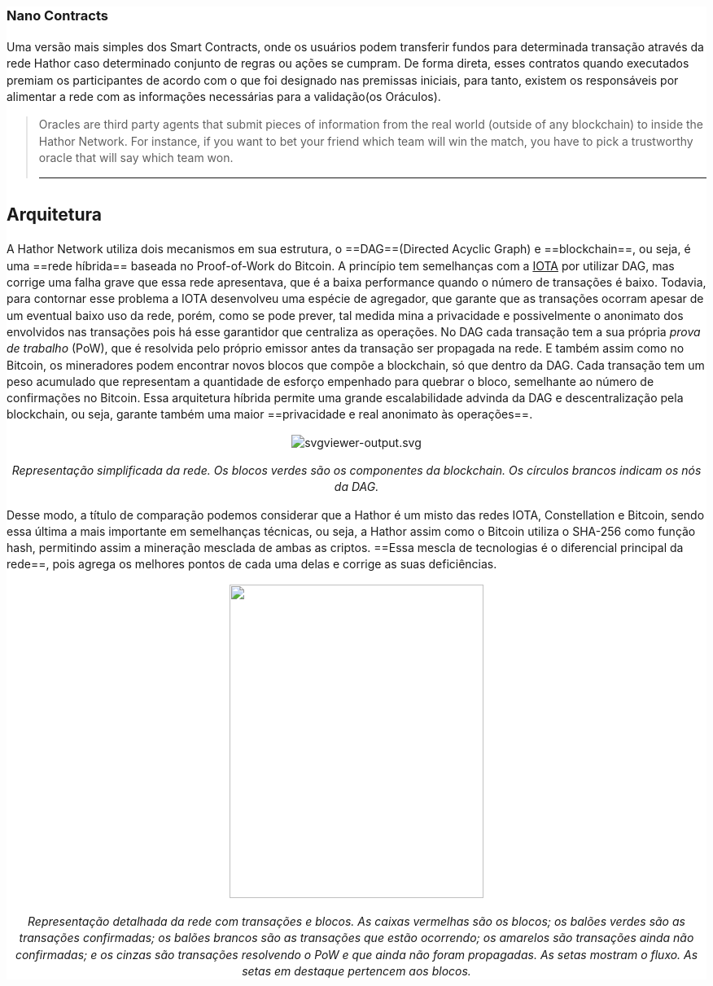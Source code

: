 ### Nano Contracts

Uma versão mais simples dos Smart Contracts, onde os usuários podem transferir fundos para determinada transação através da rede Hathor caso determinado conjunto de regras ou ações se cumpram. De forma direta, esses contratos quando executados premiam os participantes de acordo com o que foi designado nas premissas iniciais, para tanto, existem os responsáveis por alimentar a rede com as informações necessárias para a validação(os Oráculos).

> Oracles are third party agents that submit pieces of information from the real world (outside of any blockchain) to inside the Hathor Network. For instance, if you want to bet your friend which team will win the match, you have to pick a trustworthy oracle that will say which team won.
> 
> * * *

## Arquitetura

A Hathor Network utiliza dois mecanismos em sua estrutura, o ==DAG==(Directed Acyclic Graph) e ==blockchain==, ou seja, é uma ==rede híbrida== baseada no Proof-of-Work do Bitcoin. A princípio tem semelhanças com a [IOTA](https://www.iota.org) por utilizar DAG, mas corrige uma falha grave que essa rede apresentava, que é a baixa performance quando o número de transações é baixo. Todavia, para contornar esse problema a IOTA desenvolveu uma espécie de agregador, que garante que as transações ocorram apesar de um eventual baixo uso da rede, porém, como se pode prever, tal medida mina a privacidade e possivelmente o anonimato dos envolvidos nas transações pois há esse garantidor que centraliza as operações. No DAG cada transação tem a sua própria *prova de trabalho* (PoW), que é resolvida pelo próprio emissor antes da transação ser propagada na rede. E também assim como no Bitcoin, os mineradores podem encontrar novos blocos que compõe a blockchain, só que dentro da DAG. Cada transação tem um peso acumulado que representam a quantidade de esforço empenhado para quebrar o bloco, semelhante ao número de confirmações no Bitcoin. Essa arquitetura híbrida permite uma grande escalabilidade advinda da DAG e descentralização pela blockchain, ou seja, garante também uma maior ==privacidade e real anonimato às operações==.

<center><img src="../../_resources/93a9c61349e4440ea206acb4386e9031.svg" alt="svgviewer-output.svg" width="279" height="466" class="jop-noMdConv">

*Representação simplificada da rede. Os blocos verdes são os componentes da blockchain. Os círculos brancos indicam os nós da DAG.*

</center>

Desse modo, a título de comparação podemos considerar que a Hathor é um misto das redes IOTA, Constellation e Bitcoin, sendo essa última a mais importante em semelhanças técnicas, ou seja, a Hathor assim como o Bitcoin utiliza o SHA-256 como função hash, permitindo assim a mineração mesclada de ambas as criptos. ==Essa mescla de tecnologias é o diferencial principal da rede==, pois agrega os melhores pontos de cada uma delas e corrige as suas deficiências.

<center><img src="https://coinmetro.com/blog/wp-content/uploads/2021/04/hathor.jpg" class="jop-noMdConv" width="312" height="385">

*Representação detalhada da rede com transações e blocos. As caixas vermelhas são os blocos; os balões verdes são as transações confirmadas; os balões brancos são as transações que estão ocorrendo; os amarelos são transações ainda não confirmadas; e os cinzas são transações resolvendo o PoW e que ainda não foram propagadas. As setas mostram o fluxo. As setas em destaque pertencem aos blocos.*

</center>
